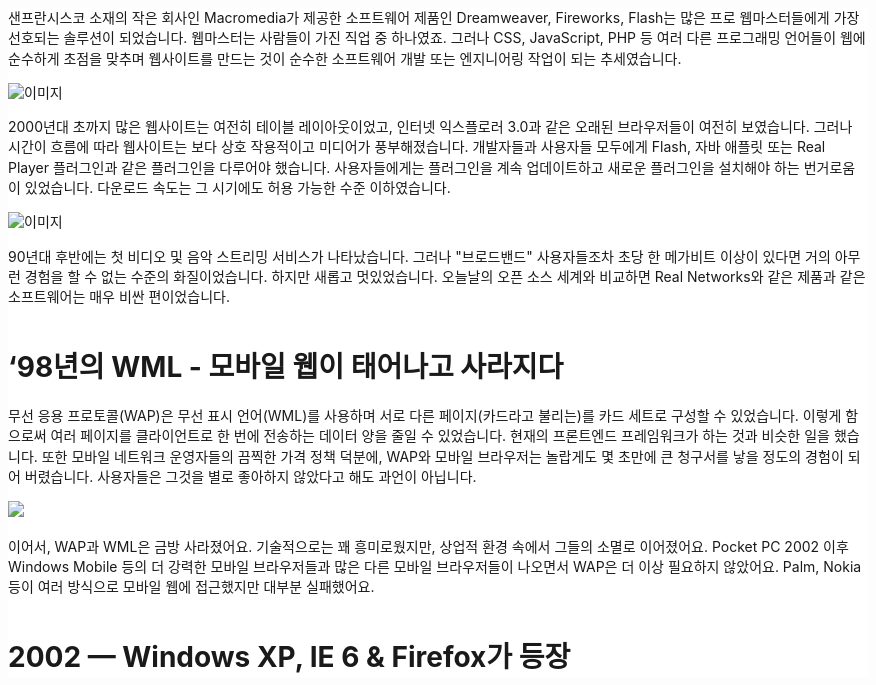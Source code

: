 샌프란시스코 소재의 작은 회사인 Macromedia가 제공한 소프트웨어 제품인 Dreamweaver, Fireworks, Flash는 많은 프로 웹마스터들에게 가장 선호되는 솔루션이 되었습니다. 웹마스터는 사람들이 가진 직업 중 하나였죠. 그러나 CSS, JavaScript, PHP 등 여러 다른 프로그래밍 언어들이 웹에 순수하게 초점을 맞추며 웹사이트를 만드는 것이 순수한 소프트웨어 개발 또는 엔지니어링 작업이 되는 추세였습니다.

![이미지](/assets/img/2024-05-01-Atalefrom30yearsofHTML_2.png)

2000년대 초까지 많은 웹사이트는 여전히 테이블 레이아웃이었고, 인터넷 익스플로러 3.0과 같은 오래된 브라우저들이 여전히 보였습니다. 그러나 시간이 흐름에 따라 웹사이트는 보다 상호 작용적이고 미디어가 풍부해졌습니다. 개발자들과 사용자들 모두에게 Flash, 자바 애플릿 또는 Real Player 플러그인과 같은 플러그인을 다루어야 했습니다. 사용자들에게는 플러그인을 계속 업데이트하고 새로운 플러그인을 설치해야 하는 번거로움이 있었습니다. 다운로드 속도는 그 시기에도 허용 가능한 수준 이하였습니다.

![이미지](/assets/img/2024-05-01-Atalefrom30yearsofHTML_3.png)



<ins class="adsbygoogle"
     style="display:block"
     data-ad-client="ca-pub-4877378276818686"
     data-ad-slot="1898504329"
     data-ad-format="auto"
     data-full-width-responsive="true"></ins>

<script>
     (adsbygoogle = window.adsbygoogle || []).push({});
</script>

90년대 후반에는 첫 비디오 및 음악 스트리밍 서비스가 나타났습니다. 그러나 "브로드밴드" 사용자들조차 초당 한 메가비트 이상이 있다면 거의 아무런 경험을 할 수 없는 수준의 화질이었습니다. 하지만 새롭고 멋있었습니다. 오늘날의 오픈 소스 세계와 비교하면 Real Networks와 같은 제품과 같은 소프트웨어는 매우 비싼 편이었습니다.

# ‘98년의 WML - 모바일 웹이 태어나고 사라지다

무선 응용 프로토콜(WAP)은 무선 표시 언어(WML)를 사용하며 서로 다른 페이지(카드라고 불리는)를 카드 세트로 구성할 수 있었습니다. 이렇게 함으로써 여러 페이지를 클라이언트로 한 번에 전송하는 데이터 양을 줄일 수 있었습니다. 현재의 프론트엔드 프레임워크가 하는 것과 비슷한 일을 했습니다. 또한 모바일 네트워크 운영자들의 끔찍한 가격 정책 덕분에, WAP와 모바일 브라우저는 놀랍게도 몇 초만에 큰 청구서를 낳을 정도의 경험이 되어 버렸습니다. 사용자들은 그것을 별로 좋아하지 않았다고 해도 과언이 아닙니다.

<img src="/assets/img/2024-05-01-Atalefrom30yearsofHTML_4.png" />



<ins class="adsbygoogle"
     style="display:block"
     data-ad-client="ca-pub-4877378276818686"
     data-ad-slot="1898504329"
     data-ad-format="auto"
     data-full-width-responsive="true"></ins>

<script>
     (adsbygoogle = window.adsbygoogle || []).push({});
</script>

이어서, WAP과 WML은 금방 사라졌어요. 기술적으로는 꽤 흥미로웠지만, 상업적 환경 속에서 그들의 소멸로 이어졌어요. Pocket PC 2002 이후 Windows Mobile 등의 더 강력한 모바일 브라우저들과 많은 다른 모바일 브라우저들이 나오면서 WAP은 더 이상 필요하지 않았어요. Palm, Nokia 등이 여러 방식으로 모바일 웹에 접근했지만 대부분 실패했어요.

# 2002 — Windows XP, IE 6 & Firefox가 등장
